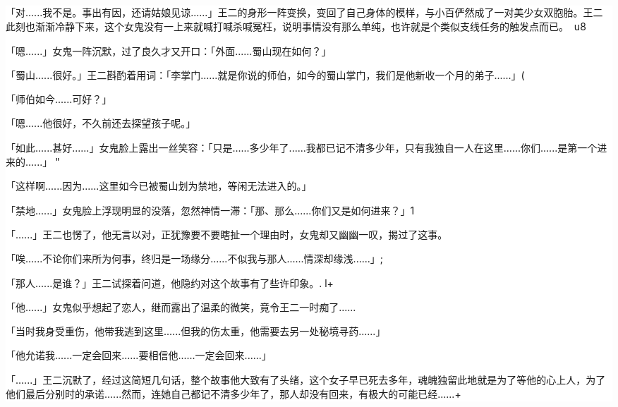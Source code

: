 

「对......我不是。事出有因，还请姑娘见谅......」王二的身形一阵变换，变回了自己身体的模样，与小百俨然成了一对美少女双胞胎。王二此刻也渐渐冷静下来，这个女鬼没有一上来就喊打喊杀喊冤枉，说明事情没有那么单纯，也许就是个类似支线任务的触发点而已。  u8





「嗯......」女鬼一阵沉默，过了良久才又开口：「外面......蜀山现在如何？」



「蜀山......很好。」王二斟酌着用词：「李掌门......就是你说的师伯，如今的蜀山掌门，我们是他新收一个月的弟子......」(





「师伯如今......可好？」





「嗯......他很好，不久前还去探望孩子呢。」



「如此......甚好......」女鬼脸上露出一丝笑容：「只是......多少年了......我都已记不清多少年，只有我独自一人在这里......你们......是第一个进来的......」 "



「这样啊......因为......这里如今已被蜀山划为禁地，等闲无法进入的。」



「禁地......」女鬼脸上浮现明显的没落，忽然神情一滞：「那、那么......你们又是如何进来？」1





「......」王二也愣了，他无言以对，正犹豫要不要瞎扯一个理由时，女鬼却又幽幽一叹，揭过了这事。





「唉......不论你们来所为何事，终归是一场缘分......不似我与那人......情深却缘浅......」;





「那人......是谁？」王二试探着问道，他隐约对这个故事有了些许印象。. l+





「他......」女鬼似乎想起了恋人，继而露出了温柔的微笑，竟令王二一时痴了......





「当时我身受重伤，他带我逃到这里......但我的伤太重，他需要去另一处秘境寻药......」



「他允诺我......一定会回来......要相信他......一定会回来......」



「......」王二沉默了，经过这简短几句话，整个故事他大致有了头绪，这个女子早已死去多年，魂魄独留此地就是为了等他的心上人，为了他们最后分别时的承诺......然而，连她自己都记不清多少年了，那人却没有回来，有极大的可能已经......+

